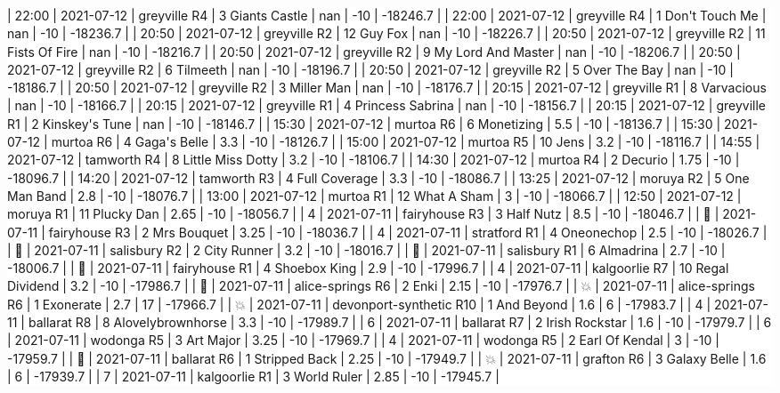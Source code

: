 | 22:00             | 2021-07-12 | greyville R4            | 3 Giants Castle      | nan    |    -10   | -18246.7 |
| 22:00             | 2021-07-12 | greyville R4            | 1 Don't Touch Me     | nan    |    -10   | -18236.7 |
| 20:50             | 2021-07-12 | greyville R2            | 12 Guy Fox           | nan    |    -10   | -18226.7 |
| 20:50             | 2021-07-12 | greyville R2            | 11 Fists Of Fire     | nan    |    -10   | -18216.7 |
| 20:50             | 2021-07-12 | greyville R2            | 9 My Lord And Master | nan    |    -10   | -18206.7 |
| 20:50             | 2021-07-12 | greyville R2            | 6 Tilmeeth           | nan    |    -10   | -18196.7 |
| 20:50             | 2021-07-12 | greyville R2            | 5 Over The Bay       | nan    |    -10   | -18186.7 |
| 20:50             | 2021-07-12 | greyville R2            | 3 Miller Man         | nan    |    -10   | -18176.7 |
| 20:15             | 2021-07-12 | greyville R1            | 8 Varvacious         | nan    |    -10   | -18166.7 |
| 20:15             | 2021-07-12 | greyville R1            | 4 Princess Sabrina   | nan    |    -10   | -18156.7 |
| 20:15             | 2021-07-12 | greyville R1            | 2 Kinskey's Tune     | nan    |    -10   | -18146.7 |
| 15:30             | 2021-07-12 | murtoa R6               | 6 Monetizing         |   5.5  |    -10   | -18136.7 |
| 15:30             | 2021-07-12 | murtoa R6               | 4 Gaga's Belle       |   3.3  |    -10   | -18126.7 |
| 15:00             | 2021-07-12 | murtoa R5               | 10 Jens              |   3.2  |    -10   | -18116.7 |
| 14:55             | 2021-07-12 | tamworth R4             | 8 Little Miss Dotty  |   3.2  |    -10   | -18106.7 |
| 14:30             | 2021-07-12 | murtoa R4               | 2 Decurio            |   1.75 |    -10   | -18096.7 |
| 14:20             | 2021-07-12 | tamworth R3             | 4 Full Coverage      |   3.3  |    -10   | -18086.7 |
| 13:25             | 2021-07-12 | moruya R2               | 5 One Man Band       |   2.8  |    -10   | -18076.7 |
| 13:00             | 2021-07-12 | murtoa R1               | 12 What A Sham       |   3    |    -10   | -18066.7 |
| 12:50             | 2021-07-12 | moruya R1               | 11 Plucky Dan        |   2.65 |    -10   | -18056.7 |
| 4                 | 2021-07-11 | fairyhouse R3           | 3 Half Nutz          |   8.5  |    -10   | -18046.7 |
| :2nd_place_medal: | 2021-07-11 | fairyhouse R3           | 2 Mrs Bouquet        |   3.25 |    -10   | -18036.7 |
| 4                 | 2021-07-11 | stratford R1            | 4 Oneonechop         |   2.5  |    -10   | -18026.7 |
| :3rd_place_medal: | 2021-07-11 | salisbury R2            | 2 City Runner        |   3.2  |    -10   | -18016.7 |
| :2nd_place_medal: | 2021-07-11 | salisbury R1            | 6 Almadrina          |   2.7  |    -10   | -18006.7 |
| :3rd_place_medal: | 2021-07-11 | fairyhouse R1           | 4 Shoebox King       |   2.9  |    -10   | -17996.7 |
| 4                 | 2021-07-11 | kalgoorlie R7           | 10 Regal Dividend    |   3.2  |    -10   | -17986.7 |
| :2nd_place_medal: | 2021-07-11 | alice-springs R6        | 2 Enki               |   2.15 |    -10   | -17976.7 |
| :boom:            | 2021-07-11 | alice-springs R6        | 1 Exonerate          |   2.7  |     17   | -17966.7 |
| :boom:            | 2021-07-11 | devonport-synthetic R10 | 1 And Beyond         |   1.6  |      6   | -17983.7 |
| 4                 | 2021-07-11 | ballarat R8             | 8 Alovelybrownhorse  |   3.3  |    -10   | -17989.7 |
| 6                 | 2021-07-11 | ballarat R7             | 2 Irish Rockstar     |   1.6  |    -10   | -17979.7 |
| 6                 | 2021-07-11 | wodonga R5              | 3 Art Major          |   3.25 |    -10   | -17969.7 |
| 4                 | 2021-07-11 | wodonga R5              | 2 Earl Of Kendal     |   3    |    -10   | -17959.7 |
| :2nd_place_medal: | 2021-07-11 | ballarat R6             | 1 Stripped Back      |   2.25 |    -10   | -17949.7 |
| :boom:            | 2021-07-11 | grafton R6              | 3 Galaxy Belle       |   1.6  |      6   | -17939.7 |
| 7                 | 2021-07-11 | kalgoorlie R1           | 3 World Ruler        |   2.85 |    -10   | -17945.7 |